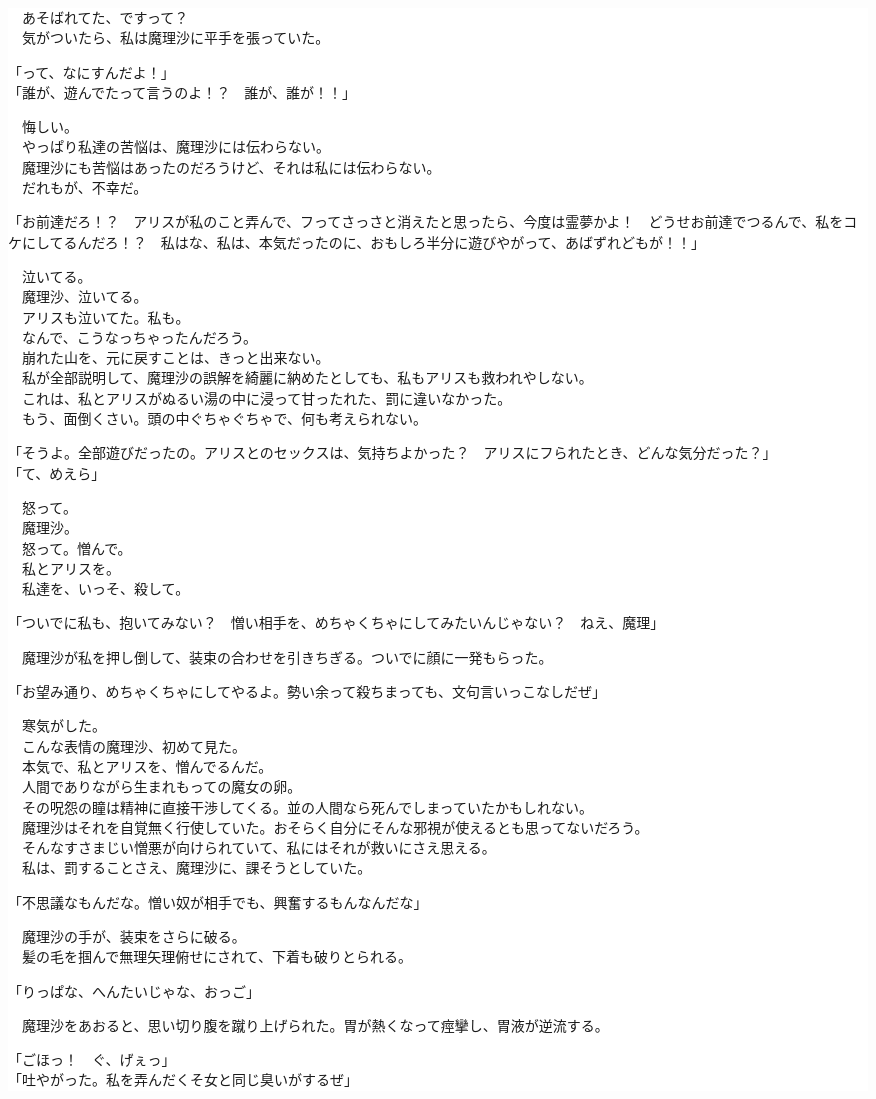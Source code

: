 &emsp;あそばれてた、ですって？</br>
&emsp;気がついたら、私は魔理沙に平手を張っていた。</br>

「って、なにすんだよ！」</br>
「誰が、遊んでたって言うのよ！？　誰が、誰が！！」</br>

&emsp;悔しい。</br>
&emsp;やっぱり私達の苦悩は、魔理沙には伝わらない。</br>
&emsp;魔理沙にも苦悩はあったのだろうけど、それは私には伝わらない。</br>
&emsp;だれもが、不幸だ。</br>

「お前達だろ！？　アリスが私のこと弄んで、フってさっさと消えたと思ったら、今度は霊夢かよ！　どうせお前達でつるんで、私をコケにしてるんだろ！？　私はな、私は、本気だったのに、おもしろ半分に遊びやがって、あばずれどもが！！」</br>

&emsp;泣いてる。</br>
&emsp;魔理沙、泣いてる。</br>
&emsp;アリスも泣いてた。私も。</br>
&emsp;なんで、こうなっちゃったんだろう。</br>
&emsp;崩れた山を、元に戻すことは、きっと出来ない。</br>
&emsp;私が全部説明して、魔理沙の誤解を綺麗に納めたとしても、私もアリスも救われやしない。</br>
&emsp;これは、私とアリスがぬるい湯の中に浸って甘ったれた、罰に違いなかった。</br>
&emsp;もう、面倒くさい。頭の中ぐちゃぐちゃで、何も考えられない。</br>

「そうよ。全部遊びだったの。アリスとのセックスは、気持ちよかった？　アリスにフられたとき、どんな気分だった？」</br>
「て、めえら」</br>

&emsp;怒って。</br>
&emsp;魔理沙。</br>
&emsp;怒って。憎んで。</br>
&emsp;私とアリスを。</br>
&emsp;私達を、いっそ、殺して。</br>

「ついでに私も、抱いてみない？　憎い相手を、めちゃくちゃにしてみたいんじゃない？　ねえ、魔理」</br>

&emsp;魔理沙が私を押し倒して、装束の合わせを引きちぎる。ついでに顔に一発もらった。</br>

「お望み通り、めちゃくちゃにしてやるよ。勢い余って殺ちまっても、文句言いっこなしだぜ」</br>

&emsp;寒気がした。</br>
&emsp;こんな表情の魔理沙、初めて見た。</br>
&emsp;本気で、私とアリスを、憎んでるんだ。</br>
&emsp;人間でありながら生まれもっての魔女の卵。</br>
&emsp;その呪怨の瞳は精神に直接干渉してくる。並の人間なら死んでしまっていたかもしれない。</br>
&emsp;魔理沙はそれを自覚無く行使していた。おそらく自分にそんな邪視が使えるとも思ってないだろう。</br>
&emsp;そんなすさまじい憎悪が向けられていて、私にはそれが救いにさえ思える。</br>
&emsp;私は、罰することさえ、魔理沙に、課そうとしていた。</br>

「不思議なもんだな。憎い奴が相手でも、興奮するもんなんだな」</br>

&emsp;魔理沙の手が、装束をさらに破る。</br>
&emsp;髪の毛を掴んで無理矢理俯せにされて、下着も破りとられる。</br>

「りっぱな、へんたいじゃな、おっご」</br>

&emsp;魔理沙をあおると、思い切り腹を蹴り上げられた。胃が熱くなって痙攣し、胃液が逆流する。</br>

「ごほっ！　ぐ、げぇっ」</br>
「吐やがった。私を弄んだくそ女と同じ臭いがするぜ」</br>
